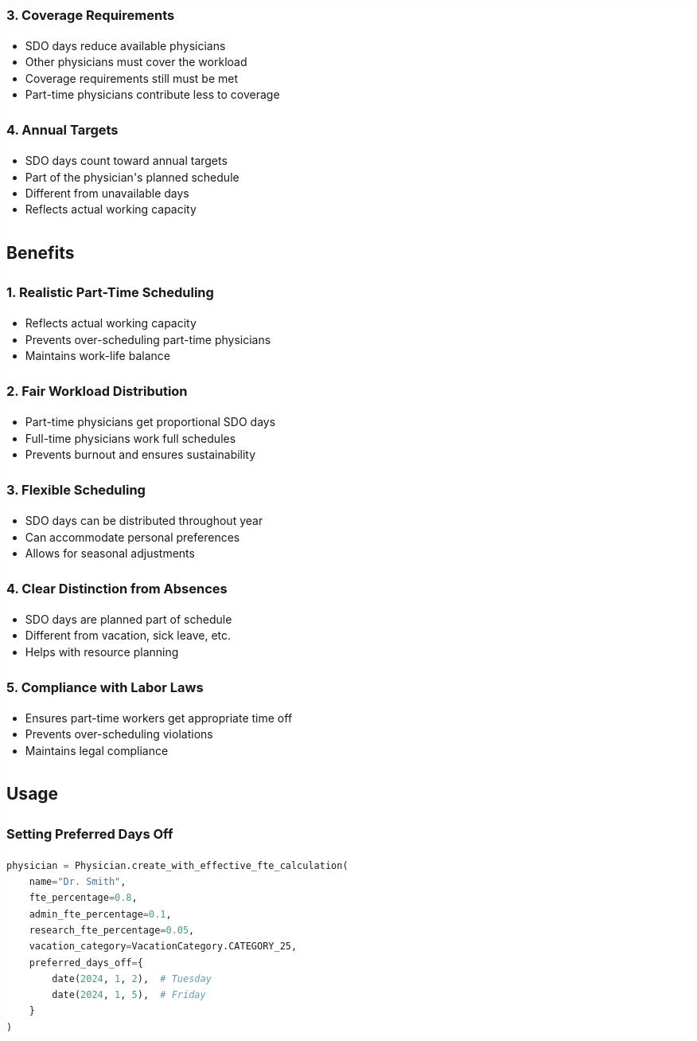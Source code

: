 ### 3. Coverage Requirements
- SDO days reduce available physicians
- Other physicians must cover the workload
- Coverage requirements still must be met
- Part-time physicians contribute less to coverage

### 4. Annual Targets
- SDO days count toward annual targets
- Part of the physician's planned schedule
- Different from unavailable days
- Reflects actual working capacity

## Benefits

### 1. Realistic Part-Time Scheduling
- Reflects actual working capacity
- Prevents over-scheduling part-time physicians
- Maintains work-life balance

### 2. Fair Workload Distribution
- Part-time physicians get proportional SDO days
- Full-time physicians work full schedules
- Prevents burnout and ensures sustainability

### 3. Flexible Scheduling
- SDO days can be distributed throughout year
- Can accommodate personal preferences
- Allows for seasonal adjustments

### 4. Clear Distinction from Absences
- SDO days are planned part of schedule
- Different from vacation, sick leave, etc.
- Helps with resource planning

### 5. Compliance with Labor Laws
- Ensures part-time workers get appropriate time off
- Prevents over-scheduling violations
- Maintains legal compliance

## Usage

### Setting Preferred Days Off
```python
physician = Physician.create_with_effective_fte_calculation(
    name="Dr. Smith",
    fte_percentage=0.8,
    admin_fte_percentage=0.1,
    research_fte_percentage=0.05,
    vacation_category=VacationCategory.CATEGORY_25,
    preferred_days_off={
        date(2024, 1, 2),  # Tuesday
        date(2024, 1, 5),  # Friday
    }
)
```
